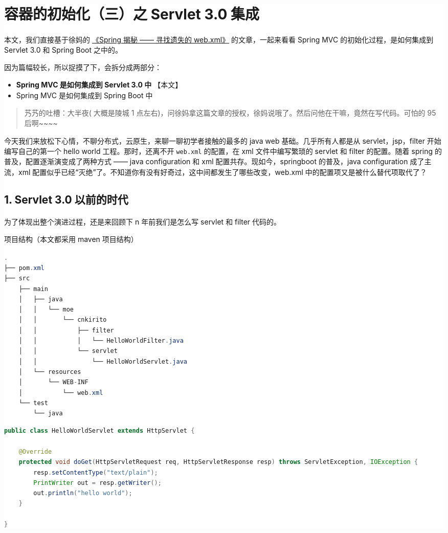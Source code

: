 # 容器的初始化（三）之 Servlet 3.0 集成

本文，我们直接基于徐妈的 [《Spring 揭秘 —— 寻找遗失的 web.xml》](https://www.cnkirito.moe/servlet-explore/) 的文章，一起来看看 Spring MVC 的初始化过程，是如何集成到 Servlet 3.0 和 Spring Boot 之中的。

因为篇幅较长，所以捉摸了下，会拆分成两部分：

- **Spring MVC 是如何集成到 Servlet 3.0 中** 【本文】
- Spring MVC 是如何集成到 Spring Boot 中

>艿艿的吐槽：大半夜( 大概是陵城 1 点左右)，问徐妈拿这篇文章的授权，徐妈说哦了。然后问他在干嘛，竟然在写代码。可怕的 95 后啊~~~~

今天我们来放松下心情，不聊分布式，云原生，来聊一聊初学者接触的最多的 java web 基础。几乎所有人都是从 servlet，jsp，filter 开始编写自己的第一个 hello world 工程。那时，还离不开 `web.xml` 的配置，在 xml 文件中编写繁琐的 servlet 和 filter 的配置。随着 spring 的普及，配置逐渐演变成了两种方式 —— java configuration 和 xml 配置共存。现如今，springboot 的普及，java configuration 成了主流，xml 配置似乎已经“灭绝”了。不知道你有没有好奇过，这中间都发生了哪些改变，web.xml 中的配置项又是被什么替代项取代了？

## 1. Servlet 3.0 以前的时代

为了体现出整个演进过程，还是来回顾下 n 年前我们是怎么写 servlet 和 filter 代码的。

项目结构（本文都采用 maven 项目结构）

```java
.
├── pom.xml
├── src
    ├── main
    │   ├── java
    │   │   └── moe
    │   │       └── cnkirito
    │   │           ├── filter
    │   │           │   └── HelloWorldFilter.java
    │   │           └── servlet
    │   │               └── HelloWorldServlet.java
    │   └── resources
    │       └── WEB-INF
    │           └── web.xml
    └── test
        └── java
```

```java
public class HelloWorldServlet extends HttpServlet {

    @Override
    protected void doGet(HttpServletRequest req, HttpServletResponse resp) throws ServletException, IOException {
        resp.setContentType("text/plain");
        PrintWriter out = resp.getWriter();
        out.println("hello world");
    }

}
```
